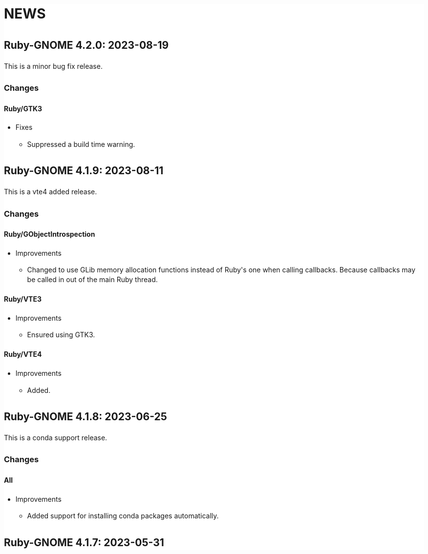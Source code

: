 # NEWS

## Ruby-GNOME 4.2.0: 2023-08-19

This is a minor bug fix release.

### Changes

#### Ruby/GTK3

  * Fixes

    * Suppressed a build time warning.

## Ruby-GNOME 4.1.9: 2023-08-11

This is a vte4 added release.

### Changes

#### Ruby/GObjectIntrospection

  * Improvements

    * Changed to use GLib memory allocation functions instead of
      Ruby's one when calling callbacks. Because callbacks may be
      called in out of the main Ruby thread.

#### Ruby/VTE3

  * Improvements

    * Ensured using GTK3.

#### Ruby/VTE4

  * Improvements

    * Added.

## Ruby-GNOME 4.1.8: 2023-06-25

This is a conda support release.

### Changes

#### All

  * Improvements

    * Added support for installing conda packages automatically.

## Ruby-GNOME 4.1.7: 2023-05-31
